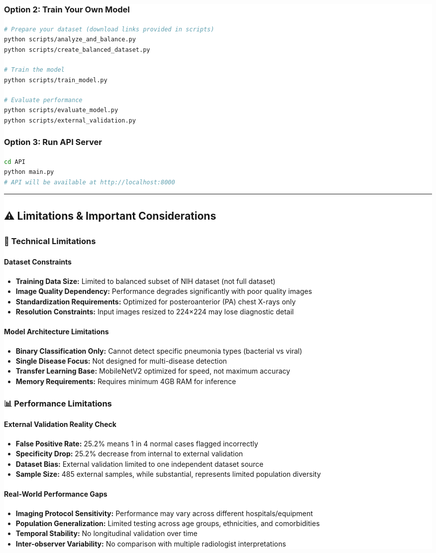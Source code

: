 ### **Option 2: Train Your Own Model**
```bash
# Prepare your dataset (download links provided in scripts)
python scripts/analyze_and_balance.py
python scripts/create_balanced_dataset.py

# Train the model
python scripts/train_model.py

# Evaluate performance
python scripts/evaluate_model.py
python scripts/external_validation.py
```

### **Option 3: Run API Server**
```bash
cd API
python main.py
# API will be available at http://localhost:8000
```

---

## ⚠️ **Limitations & Important Considerations**

### **🔬 Technical Limitations**

#### **Dataset Constraints**
- **Training Data Size:** Limited to balanced subset of NIH dataset (not full dataset)
- **Image Quality Dependency:** Performance degrades significantly with poor quality images
- **Standardization Requirements:** Optimized for posteroanterior (PA) chest X-rays only
- **Resolution Constraints:** Input images resized to 224×224 may lose diagnostic detail

#### **Model Architecture Limitations**
- **Binary Classification Only:** Cannot detect specific pneumonia types (bacterial vs viral)
- **Single Disease Focus:** Not designed for multi-disease detection
- **Transfer Learning Base:** MobileNetV2 optimized for speed, not maximum accuracy
- **Memory Requirements:** Requires minimum 4GB RAM for inference

### **📊 Performance Limitations**

#### **External Validation Reality Check**
- **False Positive Rate:** 25.2% means 1 in 4 normal cases flagged incorrectly
- **Specificity Drop:** 25.2% decrease from internal to external validation
- **Dataset Bias:** External validation limited to one independent dataset source
- **Sample Size:** 485 external samples, while substantial, represents limited population diversity

#### **Real-World Performance Gaps**
- **Imaging Protocol Sensitivity:** Performance may vary across different hospitals/equipment
- **Population Generalization:** Limited testing across age groups, ethnicities, and comorbidities
- **Temporal Stability:** No longitudinal validation over time
- **Inter-observer Variability:** No comparison with multiple radiologist interpretations
